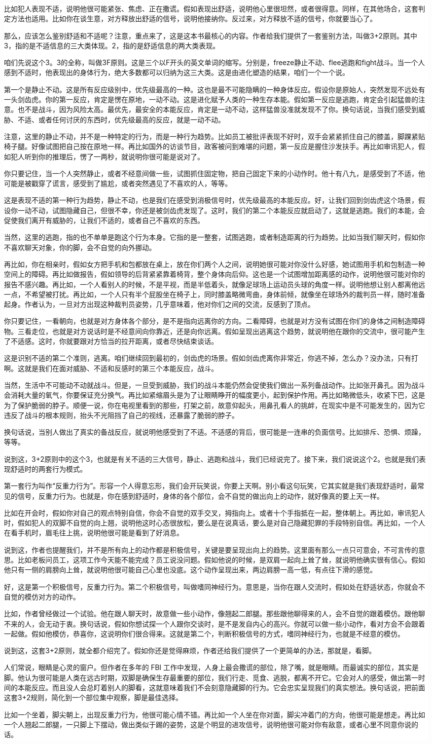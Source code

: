 比如犯人表现不适，说明他很可能紧张、焦虑、正在撒谎。假如表现出舒适，说明他心里很坦然，或者很得意。同样，在其他场合，这套判定方法也适用。比如你在谈生意，对方释放出舒适的信号，说明他接纳你。反过来，对方释放不适的信号，你就要当心了。

那么，应该怎么鉴别舒适和不适呢？注意，重点来了，这是这本书最核心的内容。作者给我们提供了一套鉴别方法，叫做3+2原则。其中3，指的是不适信息的三大类体现。2，指的是舒适信息的两大类表现。

咱们先说这个3。3的全称，叫做3F原则。这是三个以F开头的英文单词的缩写。分别是，freeze静止不动、flee逃跑和fight战斗。当一个人感到不适时，他表现出的身体行为，绝大多数都可以归纳为这三大类。这是由进化塑造的结果，咱们一个一个说。

第一个是静止不动。这是所有反应级别中，优先级最高的一种。这也是最不可能隐瞒的一种身体反应。假设你是原始人，突然发现不远处有一头剑齿虎。你的第一反应，肯定是愣在原地，一动不动。这是进化赋予人类的一种生存本能。假如第一反应是逃跑，肯定会引起猛兽的注意。也不是战斗，因为风险太高。最优先，最安全的本能反应，肯定是一动不动，这样猛兽没准就发现不了你。换句话说，当我们感受到威胁、不适、或者任何讨厌的东西时，优先级最高的反应，就是一动不动。

注意，这里的静止不动，并不是一种特定的行为，而是一种行为趋势。比如员工被批评表现不好时，双手会紧紧抓住自己的膝盖，脚踝紧贴椅子腿。好像试图把自己按在原地一样。再比如国外的访谈节目，政客被问到难堪的问题，第一反应是握住沙发扶手。再比如审讯犯人，假如犯人听到你的推理后，愣了一两秒，就说明你很可能是说对了。

你只要记住，当一个人突然静止，或者不经意间做一些，试图抓住固定物，把自己固定下来的小动作时。他十有八九，是感受到了不适，他可能是被戳穿了谎言，感受到了尴尬，或者突然遇见了不喜欢的人，等等。

这是表现不适的第一种行为趋势，静止不动，也是我们在感受到消极信号时，优先级最高的本能反应。好，让我们回到剑齿虎这个场景，假设你一动不动，试图隐藏自己，但很不幸，你还是被剑齿虎发现了。这时，我们的第二个本能反应就启动了，这就是逃跑。我们的本能，会促使我们离开有威胁的，让我们不适的，或者自己不喜欢的东西。

当然，这里的逃跑，指的也不单单是跑这个行为本身。它指的是一整套，试图逃跑，或者制造距离的行为趋势。比如当我们聊天时，假如你不喜欢聊天对象，你的脚，会不自觉的向外挪动。

再比如，你在相亲时，假如女方把手机和包都放在桌上，放在你们两个人之间，说明她很可能对你没什么好感，她试图用手机和包制造一种空间上的障碍。再比如做报告，假如领导的后背紧紧靠着椅背，整个身体向后仰。这也是一个试图增加距离感的动作，说明他很可能对你的报告不感兴趣。再比如，一个人看别人的时候，不是平视，而是半低着头，就像足球场上运动员头球的角度一样。说明他想让别人都离他远一点，不希望被打扰。再比如，一个人只有半个屁股坐在椅子上，同时膝盖略微弯曲，身体前倾，就像坐在球场外的裁判员一样，随时准备起身。作者认为，一旦对方出现这种裁判员姿势，几乎意味着，他对你们之间的交流，反感到了顶点。

你只要记住，一看朝向，也就是对方身体各个部分，是不是指向远离你的方向。二看障碍，也就是对方没有试图在你们的身体之间制造障碍物。三看走位，也就是对方说话时是不经意间向你靠近，还是向你远离。假如呈现出逃离这个趋势，就说明他在跟你的交流中，很可能产生了不适感。这时，你就要跟对方恰当的拉开距离，或者尽快结束谈话。

这是识别不适的第二个准则，逃离。咱们继续回到最初的，剑齿虎的场景。假如剑齿虎离你非常近，你逃不掉，怎么办？没办法，只有打啊。这就是我们在面对威胁、不适和反感时的第三个本能反应，战斗。

当然，生活中不可能动不动就战斗。但是，一旦受到威胁，我们的战斗本能仍然会促使我们做出一系列备战动作。比如张开鼻孔。因为战斗会消耗大量的氧气，你要保证充分换气。再比如紧缩眉头是为了让眼睛睁开的幅度更小，起到保护作用。再比如略微低头，收紧下巴，这是为了保护脆弱的脖子。顺便一说，你在电视里看到的那些，打架之前，故意仰起头，用鼻孔看人的挑衅，在现实中是不可能发生的，因为它违反了战斗的根本规则，抬头不光阻挡了自己的视线，还暴露了脆弱的脖子。

换句话说，当别人做出了真实的备战反应，就说明他感受到了不适。不适感的背后，很可能是一连串的负面信号。比如排斥、恐惧、烦躁，等等。

说到这，3+2原则中的这个3，也就是有关不适的三大信号，静止、逃跑和战斗，我们已经说完了。接下来，我们说说这个2。也就是我们表现舒适时的两套行为模式。

第一套行为叫作“反重力行为”。形容一个人得意忘形，我们会开玩笑说，你要上天啊。别小看这句玩笑，它其实就是我们表现舒适时，最常见的信号，反重力行为。也就是，你在感到舒适时，身体的各个部位，会不自觉的做出向上的动作，就好像真的要上天一样。

比如在开会时，假如你对自己的观点特别自信，你会不自觉的双手交叉，拇指向上。或者十个手指抵在一起，整体朝上。再比如，审讯犯人时，假如犯人的双脚不自觉的向上翘，说明他这时心态很放松，要么是在说真话，要么是对自己隐藏犯罪的手段特别自信。再比如，一个人在看手机时，眉毛往上挑，说明他很可能是看到了好消息。

说到这，作者也提醒我们，并不是所有向上的动作都是积极信号，关键是要呈现出向上的趋势。这里面有那么一点只可意会，不可言传的意思。比如老板问员工，这项工作今天能不能完成？员工说没问题。假如他说的时候，是双肩一起向上耸了耸，就说明他确实很有信心。假如他只有一侧的肩膀向上耸，就说明他很可能自己心里也没底。这个动作呈现出来，两边肩膀一高一低，有点往下滑的感觉。

好，这是第一个积极信号，反重力行为。第二个积极信号，叫做嗜同神经行为。意思是，当你在跟人交流时，假如处在舒适状态，你就会不自觉的模仿对方的动作。

比如，作者曾经做过一个试验。他在跟人聊天时，故意做一些小动作，像翘起二郎腿。那些跟他聊得来的人，会不自觉的跟着模仿。跟他聊不来的人，会无动于衷。换句话说，假如你想试探一个人跟你交谈时，是不是发自内心的高兴。你就可以做一些小动作，看对方会不会跟着一起做。假如他模仿，恭喜你，这说明你们很合得来。这就是第二个，判断积极信号的方式，嗜同神经行为，也就是不经意的模仿。

说到这，这套3+2原则，就全都介绍完了。假如你还是觉得麻烦，作者还给我们提供了一个更简单的办法，那就是，看脚。

人们常说，眼睛是心灵的窗户。但作者在多年的 FBI 工作中发现，人身上最会撒谎的部位，除了嘴，就是眼睛。而最诚实的部位，其实是脚。他认为很可能是人类在远古时期，双脚是确保生存最重要的部位，我们行走、觅食、逃脱，都离不开它。它会对人的感受，做出第一时间的本能反应。而且没人会总盯着别人的脚看，这就意味着我们不会刻意隐藏脚的行为。它会忠实呈现我们的真实想法。换句话说，把前面这套3+2规则，简化到一个部位集中观察，脚是最佳选择。

比如一个坐着，脚尖朝上，出现反重力行为，他很可能心情不错。再比如一个人坐在你对面，脚尖冲着门的方向，他很可能是想走。再比如一个人翘起二郎腿，一只脚上下摆动，做出类似于踢的姿势，这是个明显的进攻信号，说明他很可能对你有敌意，或者心里不同意你说的话。
